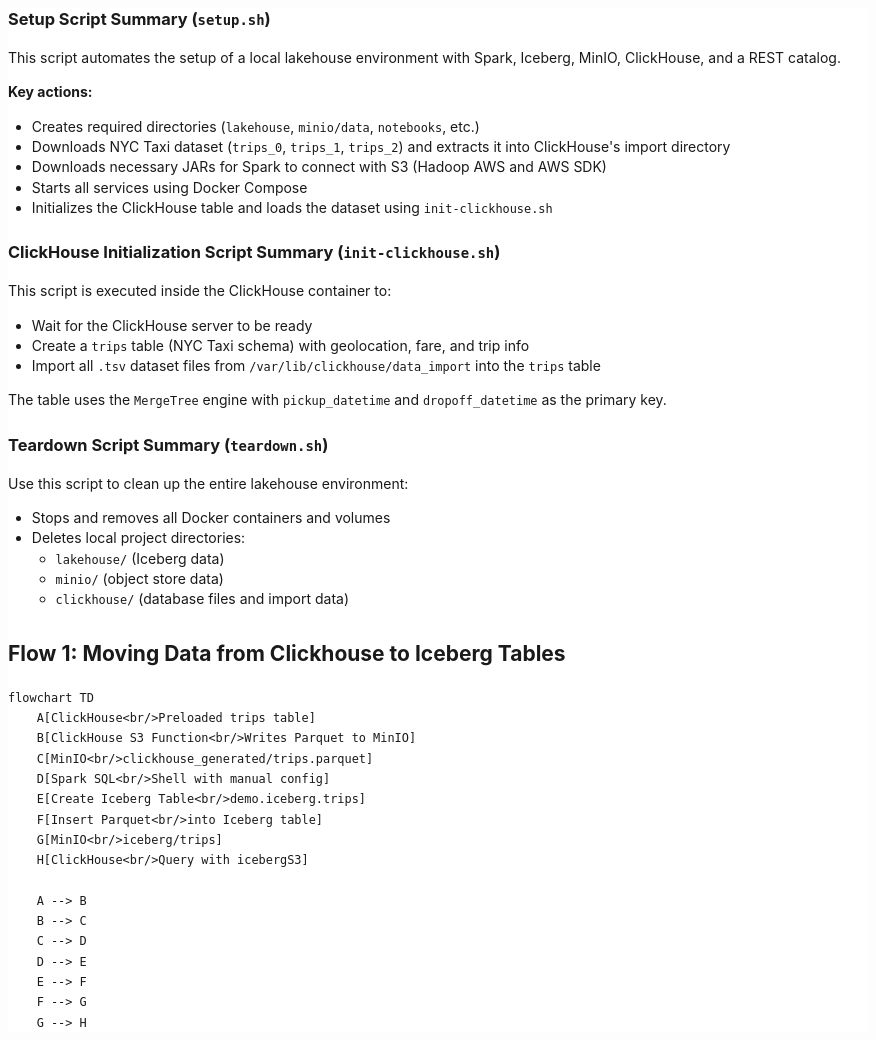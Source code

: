 ### Setup Script Summary (`setup.sh`)

This script automates the setup of a local lakehouse environment with Spark, Iceberg, MinIO, ClickHouse, and a REST catalog.

**Key actions:**

- Creates required directories (`lakehouse`, `minio/data`, `notebooks`, etc.)
- Downloads NYC Taxi dataset (`trips_0`, `trips_1`, `trips_2`) and extracts it into ClickHouse's import directory
- Downloads necessary JARs for Spark to connect with S3 (Hadoop AWS and AWS SDK)
- Starts all services using Docker Compose
- Initializes the ClickHouse table and loads the dataset using `init-clickhouse.sh`

### ClickHouse Initialization Script Summary (`init-clickhouse.sh`)

This script is executed inside the ClickHouse container to:

- Wait for the ClickHouse server to be ready
- Create a `trips` table (NYC Taxi schema) with geolocation, fare, and trip info
- Import all `.tsv` dataset files from `/var/lib/clickhouse/data_import` into the `trips` table

The table uses the `MergeTree` engine with `pickup_datetime` and `dropoff_datetime` as the primary key.

### Teardown Script Summary (`teardown.sh`)

Use this script to clean up the entire lakehouse environment:

- Stops and removes all Docker containers and volumes
- Deletes local project directories:
  - `lakehouse/` (Iceberg data)
  - `minio/` (object store data)
  - `clickhouse/` (database files and import data)

## Flow 1: Moving Data from Clickhouse to Iceberg Tables

```mermaid
flowchart TD
    A[ClickHouse<br/>Preloaded trips table]
    B[ClickHouse S3 Function<br/>Writes Parquet to MinIO]
    C[MinIO<br/>clickhouse_generated/trips.parquet]
    D[Spark SQL<br/>Shell with manual config]
    E[Create Iceberg Table<br/>demo.iceberg.trips]
    F[Insert Parquet<br/>into Iceberg table]
    G[MinIO<br/>iceberg/trips]
    H[ClickHouse<br/>Query with icebergS3]

    A --> B
    B --> C
    C --> D
    D --> E
    E --> F
    F --> G
    G --> H
```
